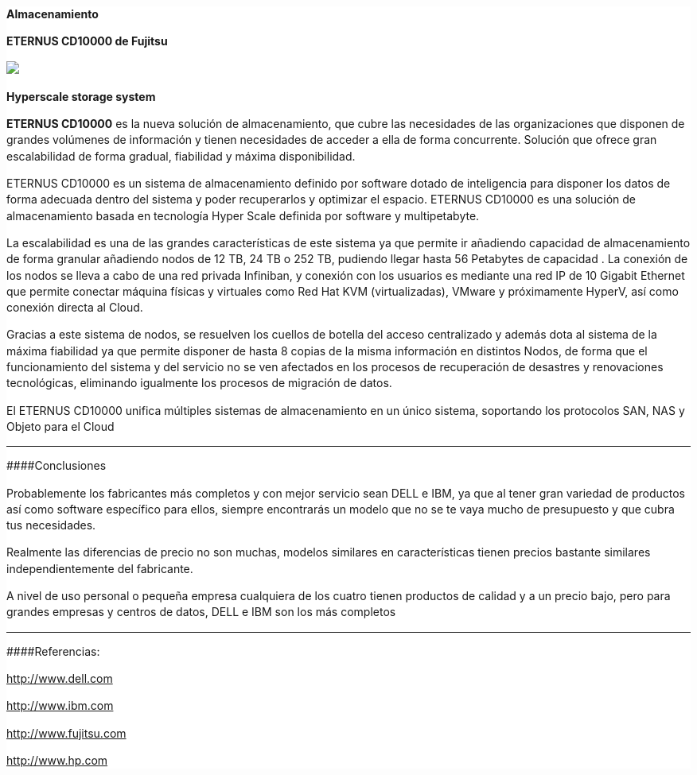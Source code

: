 **Almacenamiento**

**ETERNUS CD10000 de Fujitsu**

![](http://i62.tinypic.com/2eltw5l.jpg)

**Hyperscale storage system**

**ETERNUS CD10000** es la nueva solución de almacenamiento, que cubre las
necesidades de las organizaciones que disponen de grandes volúmenes de
información y tienen necesidades de acceder a ella de forma concurrente. Solución que
ofrece gran escalabilidad de forma gradual, fiabilidad y máxima disponibilidad.

ETERNUS CD10000 es un sistema de almacenamiento definido por software
dotado de inteligencia para disponer los datos de forma adecuada dentro del sistema y
poder recuperarlos y optimizar el espacio. ETERNUS CD10000 es una solución de
almacenamiento basada en tecnología Hyper Scale definida por software y
multipetabyte.

La escalabilidad es una de las grandes características de este sistema ya que permite
ir añadiendo capacidad de almacenamiento de forma granular añadiendo nodos de 12
TB, 24 TB o 252 TB, pudiendo llegar hasta 56 Petabytes de capacidad . La conexión
de los nodos se lleva a cabo de una red privada Infiniban, y conexión con los usuarios
es mediante una red IP de 10 Gigabit Ethernet que permite conectar máquina físicas y
virtuales como Red Hat KVM (virtualizadas), VMware y próximamente HyperV,
así
como conexión directa al Cloud.

Gracias a este sistema de nodos, se resuelven los cuellos de botella del acceso
centralizado y además dota al sistema de la máxima fiabilidad ya que permite disponer
de hasta 8 copias de la misma información en distintos Nodos, de forma que el
funcionamiento del sistema y del servicio no se ven afectados en los procesos de
recuperación de desastres y renovaciones tecnológicas, eliminando igualmente los
procesos de migración de datos.

El ETERNUS CD10000 unifica múltiples sistemas de almacenamiento en un único
sistema, soportando los protocolos SAN, NAS y Objeto para el Cloud
_ _ _ 
####Conclusiones

Probablemente los fabricantes más completos y con mejor servicio sean DELL e IBM,
ya que al tener gran variedad de productos así como software específico para ellos,
siempre encontrarás un modelo que no se te vaya mucho de presupuesto y que cubra
tus necesidades.

Realmente las diferencias de precio no son muchas, modelos similares en
características tienen precios bastante similares independientemente del fabricante.

A nivel de uso personal o pequeña empresa cualquiera de los cuatro tienen productos
de calidad y a un precio bajo, pero para grandes empresas y centros de datos, DELL e
IBM son los más completos
_ _ _ 

####Referencias:

http://www.dell.com

http://www.ibm.com

http://www.fujitsu.com

http://www.hp.com
